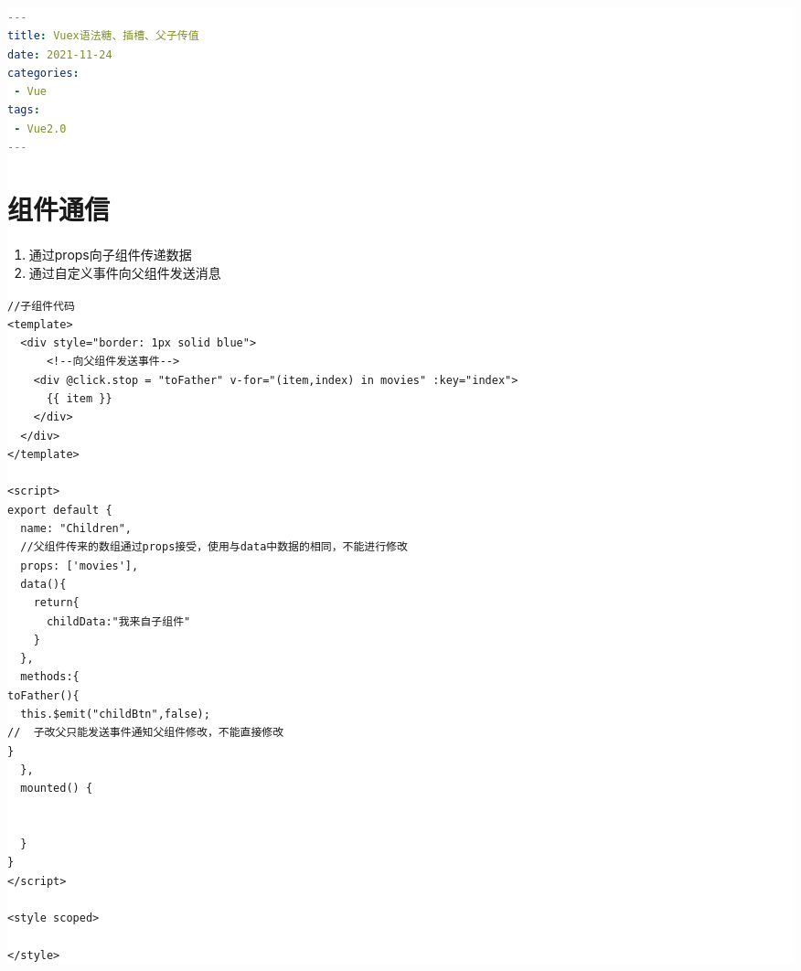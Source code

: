 ```yaml
---
title: Vuex语法糖、插槽、父子传值
date: 2021-11-24
categories:
 - Vue
tags:
 - Vue2.0
---
```

# 组件通信

1.  通过props向子组件传递数据
2.  通过自定义事件向父组件发送消息

```vue
//子组件代码
<template>
  <div style="border: 1px solid blue">
      <!--向父组件发送事件-->
    <div @click.stop = "toFather" v-for="(item,index) in movies" :key="index">
      {{ item }}
    </div>
  </div>
</template>

<script>
export default {
  name: "Children",
  //父组件传来的数组通过props接受，使用与data中数据的相同，不能进行修改
  props: ['movies'],
  data(){
    return{
      childData:"我来自子组件"
    }
  },
  methods:{
toFather(){
  this.$emit("childBtn",false);
//  子改父只能发送事件通知父组件修改，不能直接修改
}
  },
  mounted() {


  }
}
</script>

<style scoped>

</style>

```


[^study]: made by yangyan